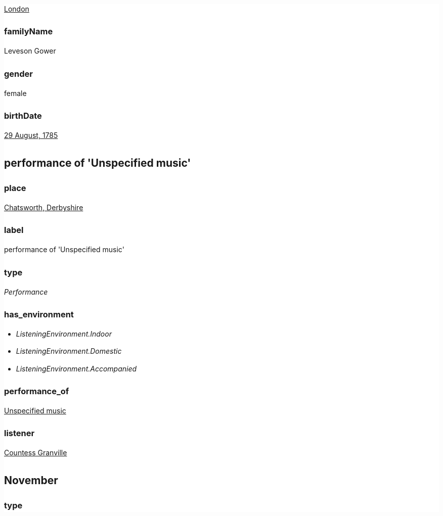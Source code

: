
[London](#London)

### familyName


Leveson Gower

### gender


female

### birthDate


[29 August, 1785](#29-August-1785)

## performance of 'Unspecified music'

### place


[Chatsworth, Derbyshire](#Chatsworth-Derbyshire)

### label


performance of 'Unspecified music'

### type


*Performance*

### has_environment

 - *ListeningEnvironment.Indoor*

 - *ListeningEnvironment.Domestic*

 - *ListeningEnvironment.Accompanied*

### performance_of


[Unspecified music](#Unspecified-music)

### listener


[Countess Granville](#Countess-Granville)

## November

### type
